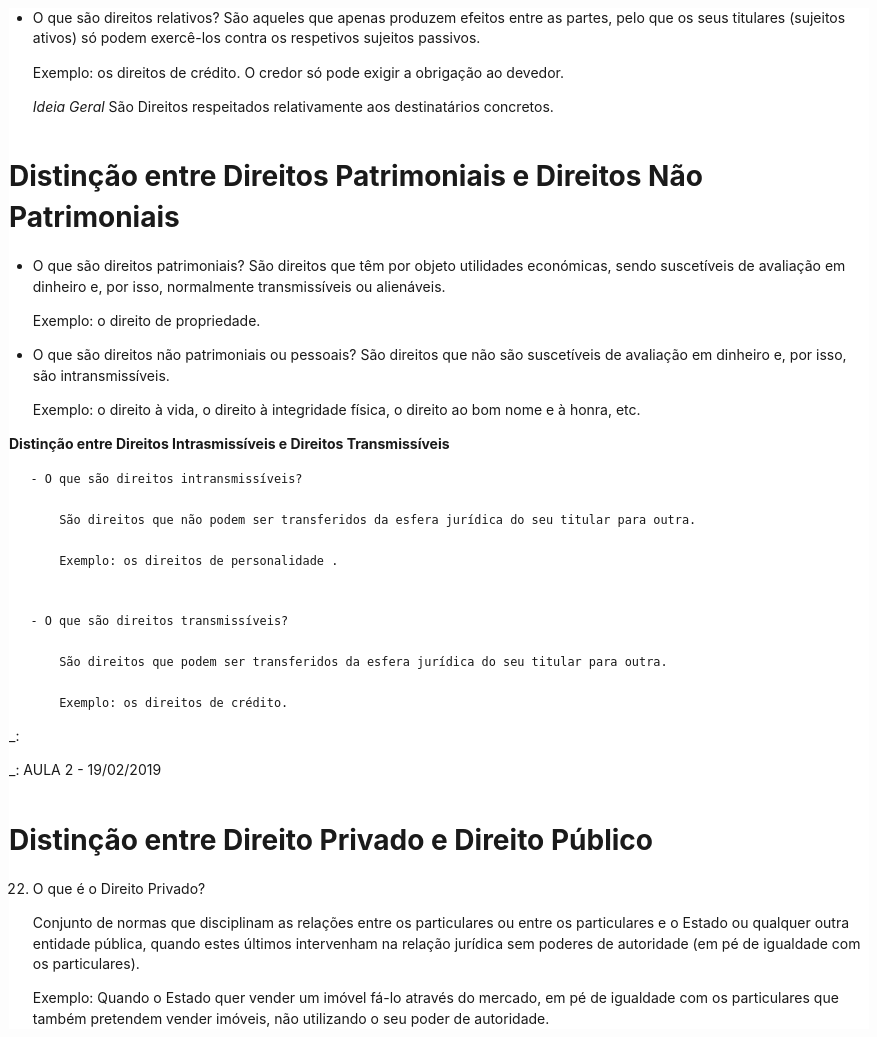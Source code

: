 
   - O que são direitos relativos?
        São aqueles que apenas produzem efeitos entre as partes, pelo que os seus titulares (sujeitos ativos) só podem exercê-los contra os respetivos sujeitos passivos.

        Exemplo: os direitos de crédito. O credor só pode exigir a obrigação ao devedor.

        *Ideia Geral*
        São Direitos respeitados relativamente aos destinatários concretos.


# Distinção entre Direitos Patrimoniais e Direitos Não Patrimoniais

   - O que são direitos patrimoniais?
        São direitos que têm por objeto utilidades económicas, sendo suscetíveis de avaliação em dinheiro e, por isso, normalmente transmissíveis ou alienáveis.

        Exemplo: o direito de propriedade.


   - O que são direitos não patrimoniais ou pessoais?
        São direitos que não são suscetíveis de avaliação em dinheiro e, por isso, são intransmissíveis.

        Exemplo: o direito à vida, o direito à integridade física, o direito ao bom nome e à honra, etc.


   **Distinção entre Direitos Intrasmissíveis e Direitos Transmissíveis**

       - O que são direitos intransmissíveis?

           São direitos que não podem ser transferidos da esfera jurídica do seu titular para outra.

           Exemplo: os direitos de personalidade .


       - O que são direitos transmissíveis?

           São direitos que podem ser transferidos da esfera jurídica do seu titular para outra.

           Exemplo: os direitos de crédito.


_:

_: AULA 2 - 19/02/2019


# Distinção entre Direito Privado e Direito Público

   22. O que é o Direito Privado?

        Conjunto de normas que disciplinam as relações entre os particulares ou entre os particulares e o Estado ou qualquer outra entidade pública, quando estes últimos intervenham na relação jurídica sem poderes de autoridade (em pé de igualdade com os particulares).

        Exemplo: Quando o Estado quer vender um imóvel fá-lo através do mercado, em pé de igualdade com os particulares que também pretendem vender imóveis, não utilizando o seu poder de autoridade.
